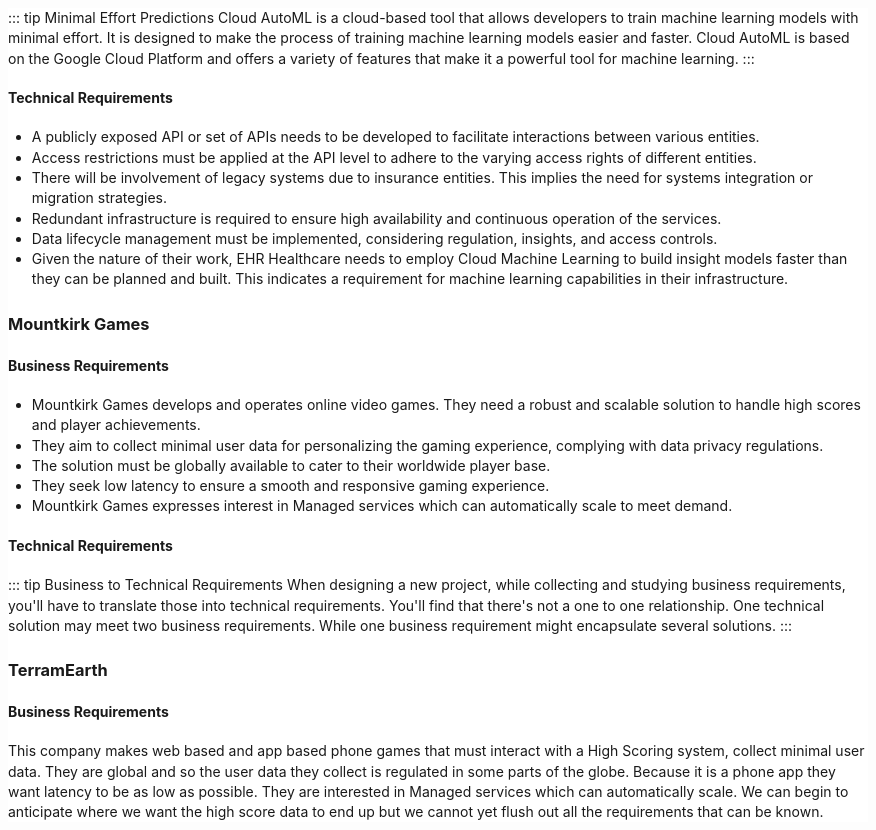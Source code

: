 ::: tip Minimal Effort Predictions
Cloud AutoML is a cloud-based tool that allows developers to train machine learning models with minimal effort. It is designed to make the process of training machine learning models easier and faster. Cloud AutoML is based on the Google Cloud Platform and offers a variety of features that make it a powerful tool for machine learning.
:::

#### Technical Requirements

- A publicly exposed API or set of APIs needs to be developed to facilitate interactions between various entities.
- Access restrictions must be applied at the API level to adhere to the varying access rights of different entities.
- There will be involvement of legacy systems due to insurance entities. This implies the need for systems integration or migration strategies.
- Redundant infrastructure is required to ensure high availability and continuous operation of the services.
- Data lifecycle management must be implemented, considering regulation, insights, and access controls.
- Given the nature of their work, EHR Healthcare needs to employ Cloud Machine Learning to build insight models faster than they can be planned and built. This indicates a requirement for machine learning capabilities in their infrastructure.

### Mountkirk Games

#### Business Requirements

- Mountkirk Games develops and operates online video games. They need a robust and scalable solution to handle high scores and player achievements.
- They aim to collect minimal user data for personalizing the gaming experience, complying with data privacy regulations.
- The solution must be globally available to cater to their worldwide player base.
- They seek low latency to ensure a smooth and responsive gaming experience.
- Mountkirk Games expresses interest in Managed services which can automatically scale to meet demand.
#### Technical Requirements



::: tip Business to Technical Requirements
When designing a new project, while collecting and studying business requirements, you'll have to translate those into technical requirements. You'll find that there's not a one to one relationship. One technical solution may meet two business requirements. While one business requirement might encapsulate several solutions.
:::

### TerramEarth

#### Business Requirements

This company makes web based and app based phone games that must interact with a High Scoring system, collect minimal user data. They are global and so the user data they collect is regulated in some parts of the globe. Because it is a phone app they want latency to be as low as possible. They are interested in Managed services which can automatically scale. We can begin to anticipate where we want the high score data to end up but we cannot yet flush out all the requirements that can be known.
